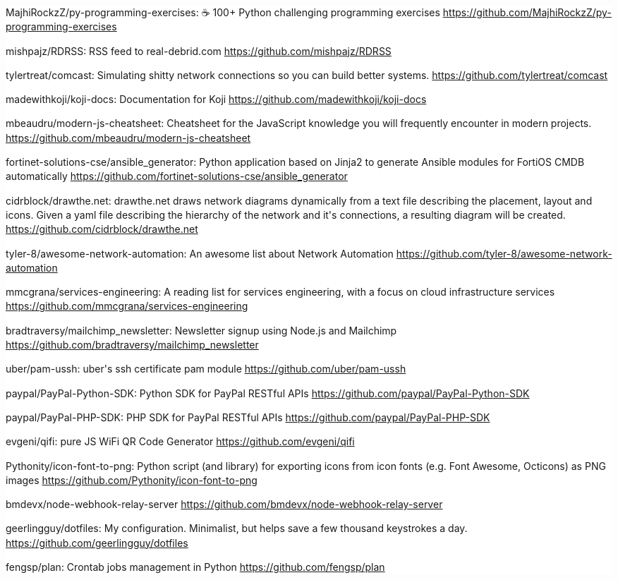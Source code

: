 MajhiRockzZ/py-programming-exercises: ☕ 100+ Python challenging programming exercises
https://github.com/MajhiRockzZ/py-programming-exercises

mishpajz/RDRSS: RSS feed to real-debrid.com
https://github.com/mishpajz/RDRSS

tylertreat/comcast: Simulating shitty network connections so you can build better systems.
https://github.com/tylertreat/comcast

madewithkoji/koji-docs: Documentation for Koji
https://github.com/madewithkoji/koji-docs

mbeaudru/modern-js-cheatsheet: Cheatsheet for the JavaScript knowledge you will frequently encounter in modern projects.
https://github.com/mbeaudru/modern-js-cheatsheet

fortinet-solutions-cse/ansible_generator: Python application based on Jinja2 to generate Ansible modules for FortiOS CMDB automatically
https://github.com/fortinet-solutions-cse/ansible_generator

cidrblock/drawthe.net: drawthe.net draws network diagrams dynamically from a text file describing the placement, layout and icons. Given a yaml file describing the hierarchy of the network and it's connections, a resulting diagram will be created.
https://github.com/cidrblock/drawthe.net

tyler-8/awesome-network-automation: An awesome list about Network Automation
https://github.com/tyler-8/awesome-network-automation

mmcgrana/services-engineering: A reading list for services engineering, with a focus on cloud infrastructure services
https://github.com/mmcgrana/services-engineering

bradtraversy/mailchimp_newsletter: Newsletter signup using Node.js and Mailchimp
https://github.com/bradtraversy/mailchimp_newsletter

uber/pam-ussh: uber's ssh certificate pam module
https://github.com/uber/pam-ussh

paypal/PayPal-Python-SDK: Python SDK for PayPal RESTful APIs
https://github.com/paypal/PayPal-Python-SDK

paypal/PayPal-PHP-SDK: PHP SDK for PayPal RESTful APIs
https://github.com/paypal/PayPal-PHP-SDK

evgeni/qifi: pure JS WiFi QR Code Generator
https://github.com/evgeni/qifi

Pythonity/icon-font-to-png: Python script (and library) for exporting icons from icon fonts (e.g. Font Awesome, Octicons) as PNG images
https://github.com/Pythonity/icon-font-to-png

bmdevx/node-webhook-relay-server
https://github.com/bmdevx/node-webhook-relay-server

geerlingguy/dotfiles: My configuration. Minimalist, but helps save a few thousand keystrokes a day.
https://github.com/geerlingguy/dotfiles

fengsp/plan: Crontab jobs management in Python
https://github.com/fengsp/plan
